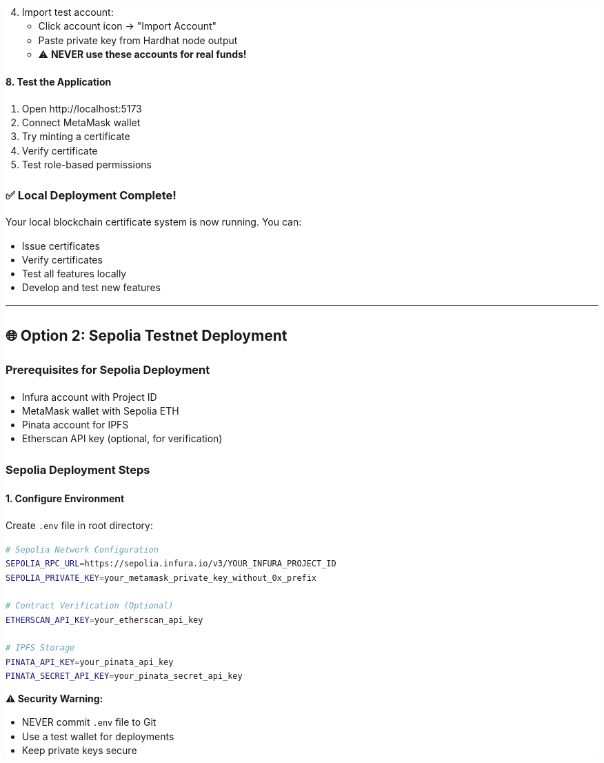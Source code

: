 4. Import test account:
   - Click account icon → "Import Account"
   - Paste private key from Hardhat node output
   - ⚠️ **NEVER use these accounts for real funds!**

#### 8. Test the Application

1. Open http://localhost:5173
2. Connect MetaMask wallet
3. Try minting a certificate
4. Verify certificate
5. Test role-based permissions

### ✅ Local Deployment Complete!

Your local blockchain certificate system is now running. You can:
- Issue certificates
- Verify certificates
- Test all features locally
- Develop and test new features

---

## 🌐 Option 2: Sepolia Testnet Deployment

### Prerequisites for Sepolia Deployment

- Infura account with Project ID
- MetaMask wallet with Sepolia ETH
- Pinata account for IPFS
- Etherscan API key (optional, for verification)

### Sepolia Deployment Steps

#### 1. Configure Environment

Create `.env` file in root directory:

```bash
# Sepolia Network Configuration
SEPOLIA_RPC_URL=https://sepolia.infura.io/v3/YOUR_INFURA_PROJECT_ID
SEPOLIA_PRIVATE_KEY=your_metamask_private_key_without_0x_prefix

# Contract Verification (Optional)
ETHERSCAN_API_KEY=your_etherscan_api_key

# IPFS Storage
PINATA_API_KEY=your_pinata_api_key
PINATA_SECRET_API_KEY=your_pinata_secret_api_key
```

**⚠️ Security Warning:**
- NEVER commit `.env` file to Git
- Use a test wallet for deployments
- Keep private keys secure
